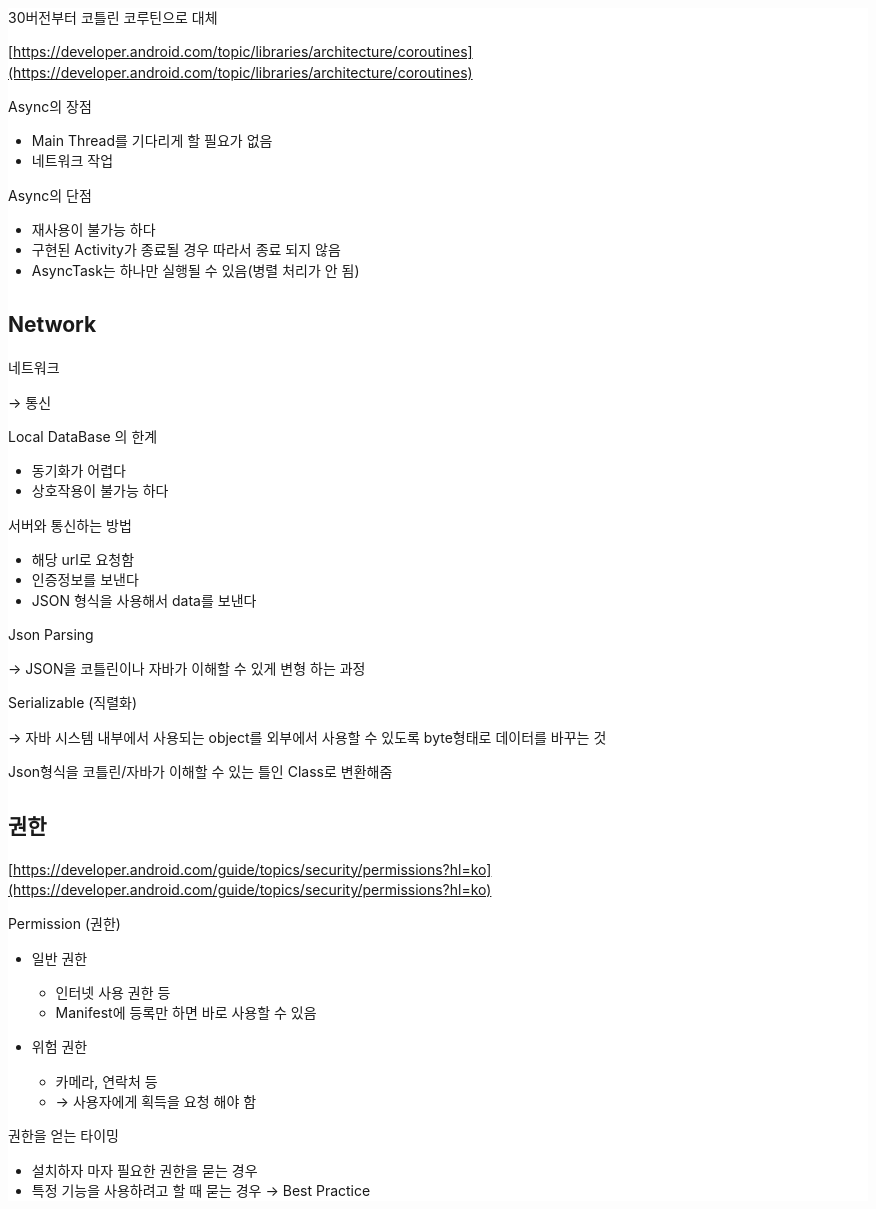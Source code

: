 30버전부터 코틀린 코루틴으로 대체

[https://developer.android.com/topic/libraries/architecture/coroutines](https://developer.android.com/topic/libraries/architecture/coroutines)

Async의 장점

- Main Thread를 기다리게 할 필요가 없음
- 네트워크 작업

Async의 단점

- 재사용이 불가능 하다
- 구현된 Activity가 종료될 경우 따라서 종료 되지 않음
- AsyncTask는 하나만 실행될 수 있음(병렬 처리가 안 됨)

## Network

네트워크

→ 통신

Local DataBase 의 한계

- 동기화가 어렵다
- 상호작용이 불가능 하다

서버와 통신하는 방법

- 해당 url로 요청함
- 인증정보를 보낸다
- JSON 형식을 사용해서 data를 보낸다

Json Parsing

→ JSON을 코틀린이나 자바가 이해할 수 있게 변형 하는 과정

Serializable (직렬화)

→ 자바 시스템 내부에서 사용되는 object를 외부에서 사용할 수 있도록 byte형태로 데이터를 바꾸는 것

Json형식을 코틀린/자바가 이해할 수 있는 틀인 Class로 변환해줌

## 권한

[https://developer.android.com/guide/topics/security/permissions?hl=ko](https://developer.android.com/guide/topics/security/permissions?hl=ko)

Permission (권한)

- 일반 권한
    - 인터넷 사용 권한 등
    - Manifest에 등록만 하면 바로 사용할 수 있음

- 위험 권한
    - 카메라, 연락처 등
    - → 사용자에게 획득을 요청 해야 함

권한을 얻는 타이밍

- 설치하자 마자 필요한 권한을 묻는 경우
- 특정 기능을 사용하려고 할 때 묻는 경우 → Best Practice